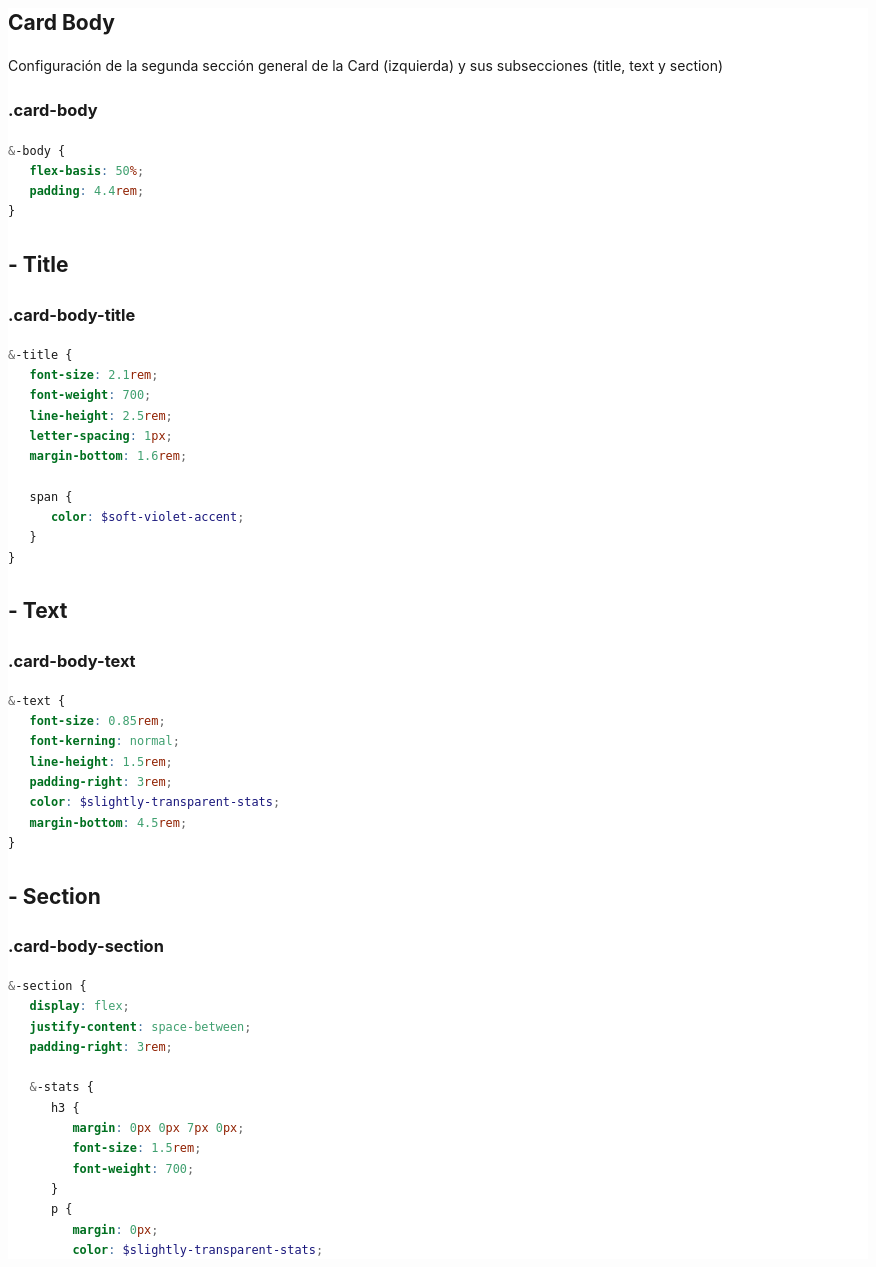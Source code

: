 ## Card Body
Configuración de la segunda sección general de la Card (izquierda) y sus subsecciones (title, text y section)

### .card-body 
~~~scss
&-body {
   flex-basis: 50%;
   padding: 4.4rem;
}
~~~

## - Title

### .card-body-title 
~~~scss
&-title {
   font-size: 2.1rem;
   font-weight: 700;
   line-height: 2.5rem;
   letter-spacing: 1px;
   margin-bottom: 1.6rem;
   
   span {
      color: $soft-violet-accent;
   }
}
~~~

## - Text 

### .card-body-text 
~~~scss
&-text {
   font-size: 0.85rem;
   font-kerning: normal;
   line-height: 1.5rem;
   padding-right: 3rem;
   color: $slightly-transparent-stats;
   margin-bottom: 4.5rem;
}
~~~

## - Section
  
### .card-body-section 
~~~scss
&-section {
   display: flex;
   justify-content: space-between;
   padding-right: 3rem;

   &-stats {
      h3 {
         margin: 0px 0px 7px 0px;
         font-size: 1.5rem;
         font-weight: 700;
      }
      p {
         margin: 0px;
         color: $slightly-transparent-stats;
~~~